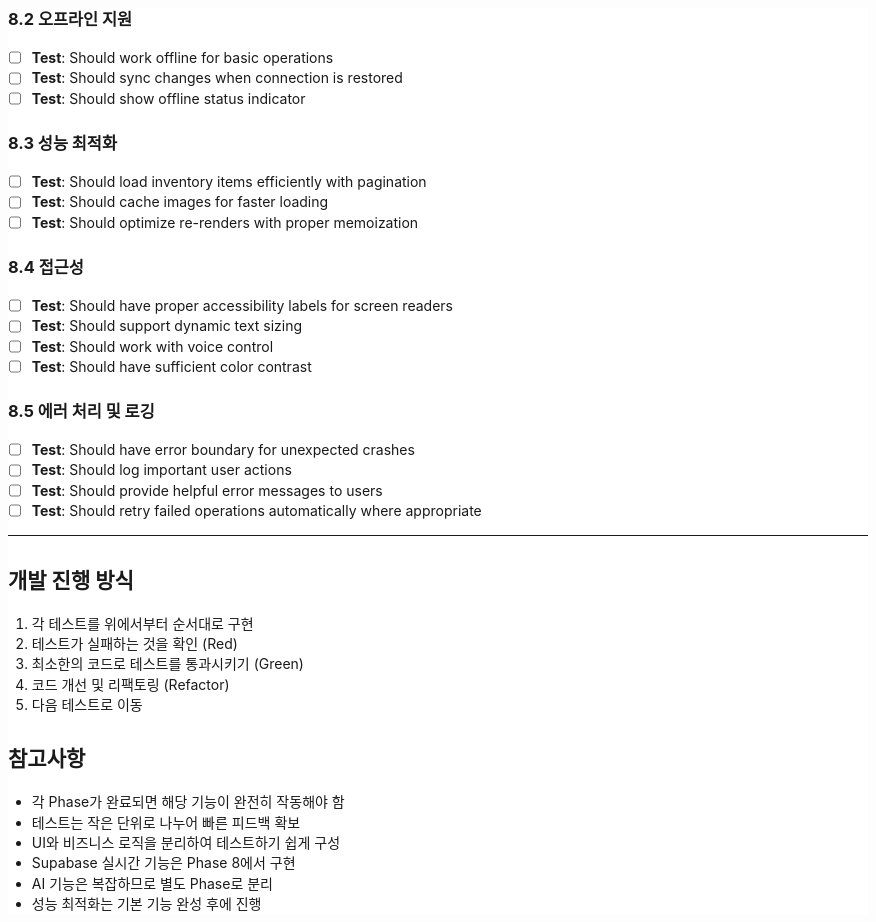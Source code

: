 ### 8.2 오프라인 지원
- [ ] **Test**: Should work offline for basic operations
- [ ] **Test**: Should sync changes when connection is restored
- [ ] **Test**: Should show offline status indicator

### 8.3 성능 최적화
- [ ] **Test**: Should load inventory items efficiently with pagination
- [ ] **Test**: Should cache images for faster loading
- [ ] **Test**: Should optimize re-renders with proper memoization

### 8.4 접근성
- [ ] **Test**: Should have proper accessibility labels for screen readers
- [ ] **Test**: Should support dynamic text sizing
- [ ] **Test**: Should work with voice control
- [ ] **Test**: Should have sufficient color contrast

### 8.5 에러 처리 및 로깅
- [ ] **Test**: Should have error boundary for unexpected crashes
- [ ] **Test**: Should log important user actions
- [ ] **Test**: Should provide helpful error messages to users
- [ ] **Test**: Should retry failed operations automatically where appropriate

---

## 개발 진행 방식

1. 각 테스트를 위에서부터 순서대로 구현
2. 테스트가 실패하는 것을 확인 (Red)
3. 최소한의 코드로 테스트를 통과시키기 (Green)
4. 코드 개선 및 리팩토링 (Refactor)
5. 다음 테스트로 이동

## 참고사항

- 각 Phase가 완료되면 해당 기능이 완전히 작동해야 함
- 테스트는 작은 단위로 나누어 빠른 피드백 확보
- UI와 비즈니스 로직을 분리하여 테스트하기 쉽게 구성
- Supabase 실시간 기능은 Phase 8에서 구현
- AI 기능은 복잡하므로 별도 Phase로 분리
- 성능 최적화는 기본 기능 완성 후에 진행